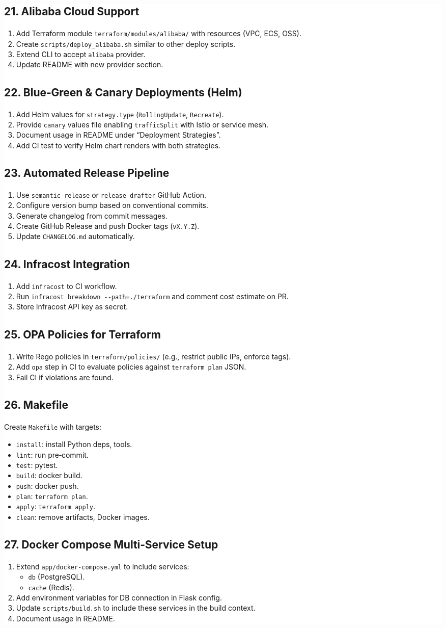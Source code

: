## 21. Alibaba Cloud Support
1. Add Terraform module `terraform/modules/alibaba/` with resources (VPC, ECS, OSS).
2. Create `scripts/deploy_alibaba.sh` similar to other deploy scripts.
3. Extend CLI to accept `alibaba` provider.
4. Update README with new provider section.

## 22. Blue‑Green & Canary Deployments (Helm)
1. Add Helm values for `strategy.type` (`RollingUpdate`, `Recreate`).
2. Provide `canary` values file enabling `trafficSplit` with Istio or service mesh.
3. Document usage in README under “Deployment Strategies”.
4. Add CI test to verify Helm chart renders with both strategies.

## 23. Automated Release Pipeline
1. Use `semantic-release` or `release-drafter` GitHub Action.
2. Configure version bump based on conventional commits.
3. Generate changelog from commit messages.
4. Create GitHub Release and push Docker tags (`vX.Y.Z`).
5. Update `CHANGELOG.md` automatically.

## 24. Infracost Integration
1. Add `infracost` to CI workflow.
2. Run `infracost breakdown --path=./terraform` and comment cost estimate on PR.
3. Store Infracost API key as secret.

## 25. OPA Policies for Terraform
1. Write Rego policies in `terraform/policies/` (e.g., restrict public IPs, enforce tags).
2. Add `opa` step in CI to evaluate policies against `terraform plan` JSON.
3. Fail CI if violations are found.

## 26. Makefile
Create `Makefile` with targets:
- `install`: install Python deps, tools.
- `lint`: run pre‑commit.
- `test`: pytest.
- `build`: docker build.
- `push`: docker push.
- `plan`: `terraform plan`.
- `apply`: `terraform apply`.
- `clean`: remove artifacts, Docker images.

## 27. Docker Compose Multi‑Service Setup
1. Extend `app/docker-compose.yml` to include services:
   - `db` (PostgreSQL).
   - `cache` (Redis).
2. Add environment variables for DB connection in Flask config.
3. Update `scripts/build.sh` to include these services in the build context.
4. Document usage in README.
